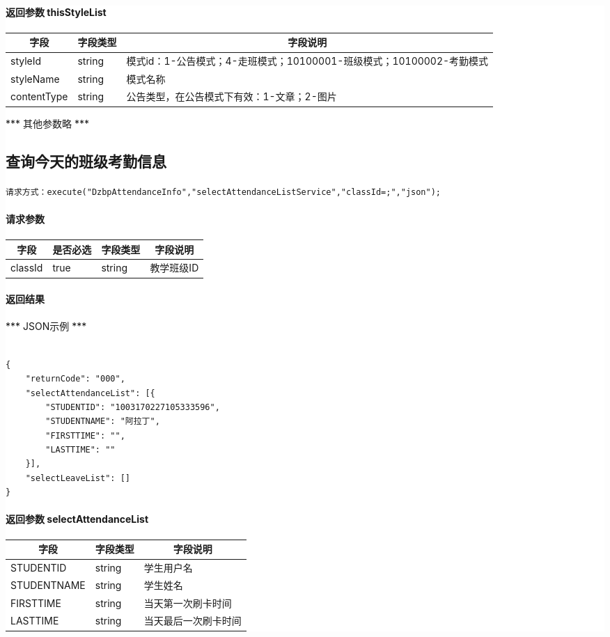```

```

#### 返回参数 thisStyleList

字段    |   字段类型   |字段说明
-----------|-------------|-----------
styleId | string | 模式id：1-公告模式；4-走班模式；10100001-班级模式；10100002-考勤模式
styleName | string | 模式名称
contentType | string | 公告类型，在公告模式下有效：1-文章；2-图片

*** 其他参数略 ***



## 查询今天的班级考勤信息

```
请求方式：execute("DzbpAttendanceInfo","selectAttendanceListService","classId=;","json");

```

#### 请求参数

字段   |   是否必选    |   字段类型   |字段说明
------  |  -----------|-------------|-----------
classId | true | string | 教学班级ID

#### 返回结果

*** JSON示例 ***

```

{
    "returnCode": "000",
    "selectAttendanceList": [{
        "STUDENTID": "1003170227105333596",
        "STUDENTNAME": "阿拉丁",
        "FIRSTTIME": "",
        "LASTTIME": ""
    }],
    "selectLeaveList": []
}

```

#### 返回参数 selectAttendanceList

字段    |   字段类型   |字段说明
-----------|-------------|-----------
STUDENTID | string | 学生用户名
STUDENTNAME | string | 学生姓名
FIRSTTIME | string | 当天第一次刷卡时间
LASTTIME | string | 当天最后一次刷卡时间
